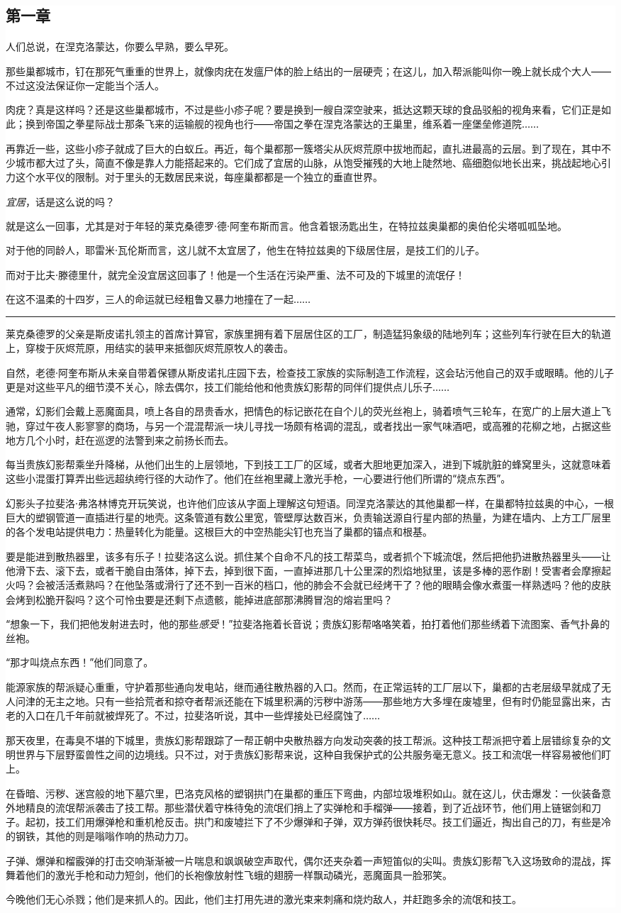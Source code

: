 ## 第一章

人们总说，在涅克洛蒙达，你要么早熟，要么早死。

那些巢都城市，钉在那死气重重的世界上，就像肉疣在发瘟尸体的脸上结出的一层硬壳；在这儿，加入帮派能叫你一晚上就长成个大人——不过这没法保证你一定能当个活人。

肉疣？真是这样吗？还是这些巢都城市，不过是些小疹子呢？要是换到一艘自深空驶来，抵达这颗天球的食品驳船的视角来看，它们正是如此；换到帝国之拳星际战士那条飞来的运输舰的视角也行——帝国之拳在涅克洛蒙达的王巢里，维系着一座堡垒修道院……

再靠近一些，这些小疹子就成了巨大的白蚁丘。再近，每个巢都那一簇塔尖从灰烬荒原中拔地而起，直扎进最高的云层。到了现在，其中不少城市都大过了头，简直不像是靠人力能搭起来的。它们成了宜居的山脉，从饱受摧残的大地上陡然地、癌细胞似地长出来，挑战起地心引力这个水平仪的限制。对于里头的无数居民来说，每座巢都都是一个独立的垂直世界。

*宜居*，话是这么说的吗？

就是这么一回事，尤其是对于年轻的莱克桑德罗·德·阿奎布斯而言。他含着银汤匙出生，在特拉兹奥巢都的奥伯伦尖塔呱呱坠地。

对于他的同龄人，耶雷米·瓦伦斯而言，这儿就不太宜居了，他生在特拉兹奥的下级居住层，是技工们的儿子。

而对于比夫·滕德里什，就完全没宜居这回事了！他是一个生活在污染严重、法不可及的下城里的流氓仔！

在这不温柔的十四岁，三人的命运就已经粗鲁又暴力地撞在了一起……

---

莱克桑德罗的父亲是斯皮诺扎领主的首席计算官，家族里拥有着下层居住区的工厂，制造猛犸象级的陆地列车；这些列车行驶在巨大的轨道上，穿梭于灰烬荒原，用结实的装甲来抵御灰烬荒原牧人的袭击。

自然，老德·阿奎布斯从未亲自带着保镖从斯皮诺扎庄园下去，检查技工家族的实际制造工作流程，这会玷污他自己的双手或眼睛。他的儿子更是对这些平凡的细节漠不关心，除去偶尔，技工们能给他和他贵族幻影帮的同伴们提供点儿乐子……

通常，幻影们会戴上恶魔面具，喷上各自的昂贵香水，把情色的标记嵌花在自个儿的荧光丝袍上，骑着喷气三轮车，在宽广的上层大道上飞驰，穿过午夜人影寥寥的商场，与另一个混混帮派一块儿寻找一场颇有格调的混乱，或者找出一家气味酒吧，或高雅的花柳之地，占据这些地方几个小时，赶在巡逻的法警到来之前扬长而去。

每当贵族幻影帮乘坐升降梯，从他们出生的上层领地，下到技工工厂的区域，或者大胆地更加深入，进到下城肮脏的蜂窝里头，这就意味着这些小混蛋打算弄出些远超纨绔行径的大动作了。他们在丝袍里藏上激光手枪，一心要进行他们所谓的“烧点东西”。

幻影头子拉斐洛·弗洛林博克开玩笑说，也许他们应该从字面上理解这句短语。同涅克洛蒙达的其他巢都一样，在巢都特拉兹奥的中心，一根巨大的塑钢管道一直插进行星的地壳。这条管道有数公里宽，管壁厚达数百米，负责输送源自行星内部的热量，为建在墙内、上方工厂层里的各个发电站提供电力：热量转化为能量。这根巨大的中空热能尖钉也充当了巢都的锚点和根基。

要是能进到散热器里，该多有乐子！拉斐洛这么说。抓住某个自命不凡的技工帮菜鸟，或者抓个下城流氓，然后把他扔进散热器里头——让他滑下去、滚下去，或者干脆自由落体，掉下去，掉到很下面，一直掉进那几十公里深的烈焰地狱里，该是多棒的恶作剧！受害者会摩擦起火吗？会被活活煮熟吗？在他坠落或滑行了还不到一百米的档口，他的肺会不会就已经烤干了？他的眼睛会像水煮蛋一样熟透吗？他的皮肤会烤到松脆开裂吗？这个可怜虫要是还剩下点遗骸，能掉进底部那沸腾冒泡的熔岩里吗？

“想象一下，我们把他发射进去时，他的那些*感受*！”拉斐洛拖着长音说；贵族幻影帮咯咯笑着，拍打着他们那些绣着下流图案、香气扑鼻的丝袍。

“那才叫烧点东西！”他们同意了。

能源家族的帮派疑心重重，守护着那些通向发电站，继而通往散热器的入口。然而，在正常运转的工厂层以下，巢都的古老层级早就成了无人问津的无主之地。只有一些拾荒者和掠夺者帮派还能在下城里积满的污秽中游荡——那些地方大多埋在废墟里，但有时仍能显露出来，古老的入口在几千年前就被焊死了。不过，拉斐洛听说，其中一些焊接处已经腐蚀了……

那天夜里，在毒臭不堪的下城里，贵族幻影帮跟踪了一帮正朝中央散热器方向发动突袭的技工帮派。这种技工帮派把守着上层错综复杂的文明世界与下层野蛮兽性之间的边境线。只不过，对于贵族幻影帮来说，这种自我保护式的公共服务毫无意义。技工和流氓一样容易被他们盯上。

在昏暗、污秽、迷宫般的地下墓穴里，巴洛克风格的塑钢拱门在巢都的重压下弯曲，内部垃圾堆积如山。就在这儿，伏击爆发：一伙装备意外地精良的流氓帮派袭击了技工帮。那些潜伏着守株待兔的流氓们捎上了实弹枪和手榴弹——接着，到了近战环节，他们用上链锯剑和刀子。起初，技工们用爆弹枪和重机枪反击。拱门和废墟拦下了不少爆弹和子弹，双方弹药很快耗尽。技工们逼近，掏出自己的刀，有些是冷的钢铁，其他的则是嗡嗡作响的热动力刀。

子弹、爆弹和榴霰弹的打击交响渐渐被一片喘息和飒飒破空声取代，偶尔还夹杂着一声短笛似的尖叫。贵族幻影帮飞入这场致命的混战，挥舞着他们的激光手枪和动力短剑，他们的长袍像放射性飞蛾的翅膀一样飘动磷光，恶魔面具一脸邪笑。

今晚他们无心杀戮；他们是来抓人的。因此，他们主打用先进的激光束来刺痛和烧灼敌人，并赶跑多余的流氓和技工。
